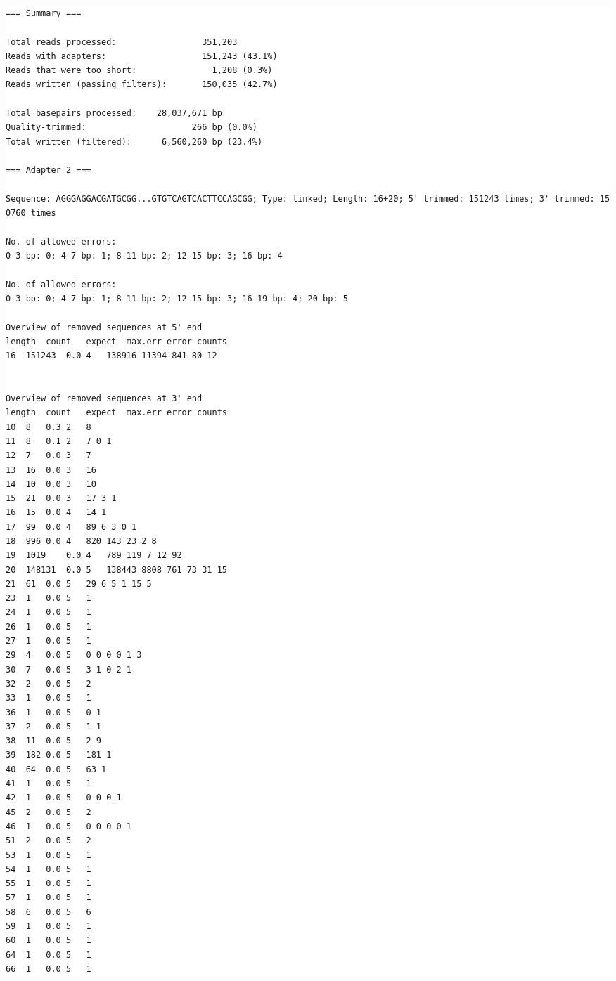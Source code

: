     === Summary ===
    
    Total reads processed:                 351,203
    Reads with adapters:                   151,243 (43.1%)
    Reads that were too short:               1,208 (0.3%)
    Reads written (passing filters):       150,035 (42.7%)
    
    Total basepairs processed:    28,037,671 bp
    Quality-trimmed:                     266 bp (0.0%)
    Total written (filtered):      6,560,260 bp (23.4%)
    
    === Adapter 2 ===
    
    Sequence: AGGGAGGACGATGCGG...GTGTCAGTCACTTCCAGCGG; Type: linked; Length: 16+20; 5' trimmed: 151243 times; 3' trimmed: 150760 times
    
    No. of allowed errors:
    0-3 bp: 0; 4-7 bp: 1; 8-11 bp: 2; 12-15 bp: 3; 16 bp: 4
    
    No. of allowed errors:
    0-3 bp: 0; 4-7 bp: 1; 8-11 bp: 2; 12-15 bp: 3; 16-19 bp: 4; 20 bp: 5
    
    Overview of removed sequences at 5' end
    length	count	expect	max.err	error counts
    16	151243	0.0	4	138916 11394 841 80 12
    
    
    Overview of removed sequences at 3' end
    length	count	expect	max.err	error counts
    10	8	0.3	2	8
    11	8	0.1	2	7 0 1
    12	7	0.0	3	7
    13	16	0.0	3	16
    14	10	0.0	3	10
    15	21	0.0	3	17 3 1
    16	15	0.0	4	14 1
    17	99	0.0	4	89 6 3 0 1
    18	996	0.0	4	820 143 23 2 8
    19	1019	0.0	4	789 119 7 12 92
    20	148131	0.0	5	138443 8808 761 73 31 15
    21	61	0.0	5	29 6 5 1 15 5
    23	1	0.0	5	1
    24	1	0.0	5	1
    26	1	0.0	5	1
    27	1	0.0	5	1
    29	4	0.0	5	0 0 0 0 1 3
    30	7	0.0	5	3 1 0 2 1
    32	2	0.0	5	2
    33	1	0.0	5	1
    36	1	0.0	5	0 1
    37	2	0.0	5	1 1
    38	11	0.0	5	2 9
    39	182	0.0	5	181 1
    40	64	0.0	5	63 1
    41	1	0.0	5	1
    42	1	0.0	5	0 0 0 1
    45	2	0.0	5	2
    46	1	0.0	5	0 0 0 0 1
    51	2	0.0	5	2
    53	1	0.0	5	1
    54	1	0.0	5	1
    55	1	0.0	5	1
    57	1	0.0	5	1
    58	6	0.0	5	6
    59	1	0.0	5	1
    60	1	0.0	5	1
    64	1	0.0	5	1
    66	1	0.0	5	1